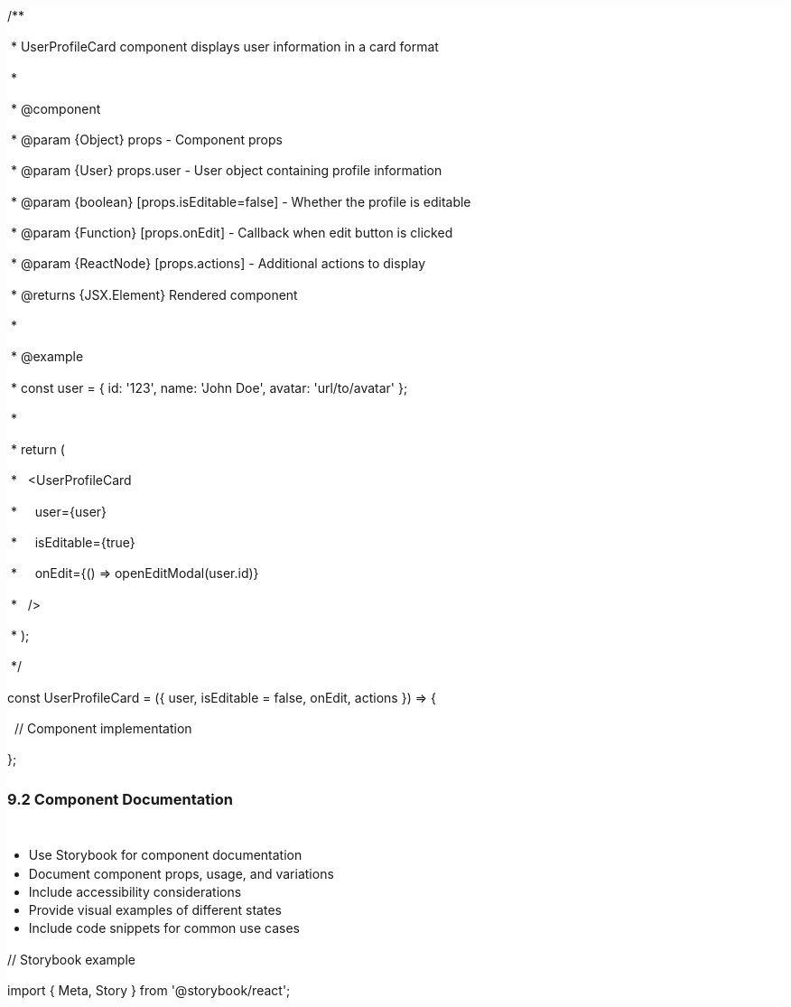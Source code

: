 /\*\*

 \* UserProfileCard component displays user information in a card format

 \* 

 \* @component

 \* @param {Object} props - Component props

 \* @param {User} props.user - User object containing profile information

 \* @param {boolean} \[props.isEditable=false\] - Whether the profile is editable

 \* @param {Function} \[props.onEdit\] - Callback when edit button is clicked

 \* @param {ReactNode} \[props.actions\] - Additional actions to display

 \* @returns {JSX.Element} Rendered component

 \* 

 \* @example

 \* const user = { id: '123', name: 'John Doe', avatar: 'url/to/avatar' };

 \* 

 \* return (

 \*   <UserProfileCard 

 \*     user={user} 

 \*     isEditable={true}

 \*     onEdit={() => openEditModal(user.id)}

 \*   />

 \* );

 \*/

const UserProfileCard = ({ user, isEditable = false, onEdit, actions }) => {

  // Component implementation

};

### 9.2 Component Documentation

#

- Use Storybook for component documentation
- Document component props, usage, and variations
- Include accessibility considerations
- Provide visual examples of different states
- Include code snippets for common use cases

// Storybook example

import { Meta, Story } from '@storybook/react';
